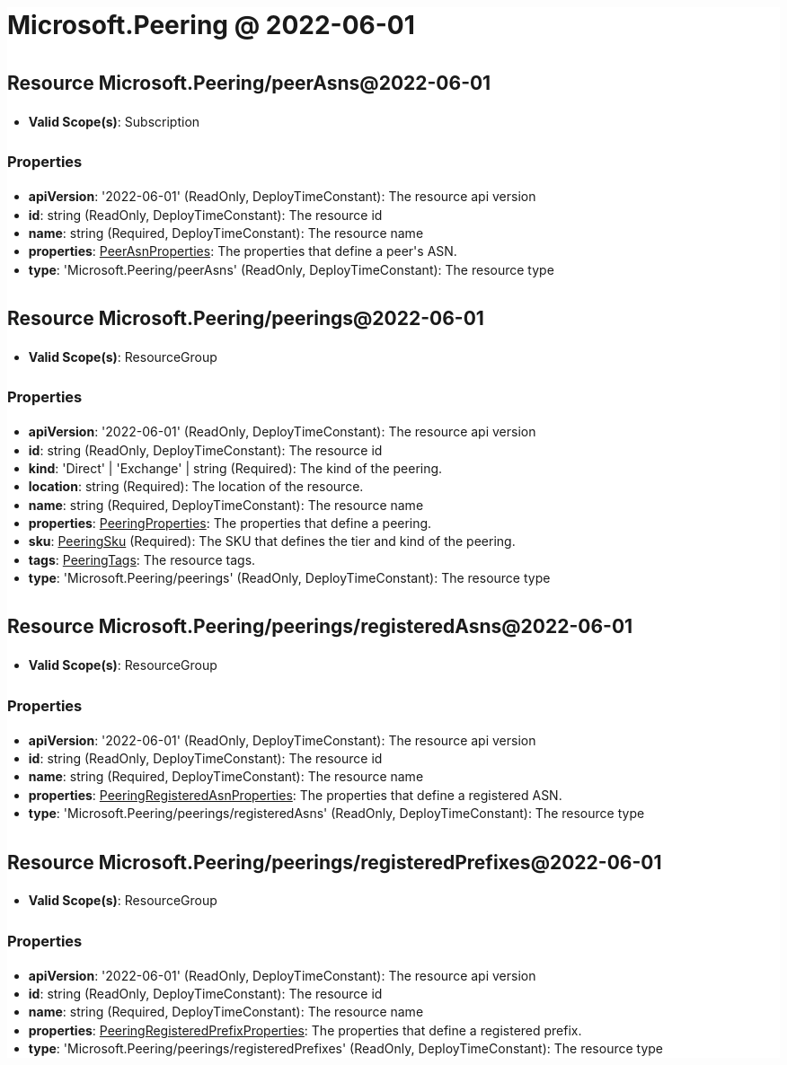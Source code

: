 # Microsoft.Peering @ 2022-06-01

## Resource Microsoft.Peering/peerAsns@2022-06-01
* **Valid Scope(s)**: Subscription
### Properties
* **apiVersion**: '2022-06-01' (ReadOnly, DeployTimeConstant): The resource api version
* **id**: string (ReadOnly, DeployTimeConstant): The resource id
* **name**: string (Required, DeployTimeConstant): The resource name
* **properties**: [PeerAsnProperties](#peerasnproperties): The properties that define a peer's ASN.
* **type**: 'Microsoft.Peering/peerAsns' (ReadOnly, DeployTimeConstant): The resource type

## Resource Microsoft.Peering/peerings@2022-06-01
* **Valid Scope(s)**: ResourceGroup
### Properties
* **apiVersion**: '2022-06-01' (ReadOnly, DeployTimeConstant): The resource api version
* **id**: string (ReadOnly, DeployTimeConstant): The resource id
* **kind**: 'Direct' | 'Exchange' | string (Required): The kind of the peering.
* **location**: string (Required): The location of the resource.
* **name**: string (Required, DeployTimeConstant): The resource name
* **properties**: [PeeringProperties](#peeringproperties): The properties that define a peering.
* **sku**: [PeeringSku](#peeringsku) (Required): The SKU that defines the tier and kind of the peering.
* **tags**: [PeeringTags](#peeringtags): The resource tags.
* **type**: 'Microsoft.Peering/peerings' (ReadOnly, DeployTimeConstant): The resource type

## Resource Microsoft.Peering/peerings/registeredAsns@2022-06-01
* **Valid Scope(s)**: ResourceGroup
### Properties
* **apiVersion**: '2022-06-01' (ReadOnly, DeployTimeConstant): The resource api version
* **id**: string (ReadOnly, DeployTimeConstant): The resource id
* **name**: string (Required, DeployTimeConstant): The resource name
* **properties**: [PeeringRegisteredAsnProperties](#peeringregisteredasnproperties): The properties that define a registered ASN.
* **type**: 'Microsoft.Peering/peerings/registeredAsns' (ReadOnly, DeployTimeConstant): The resource type

## Resource Microsoft.Peering/peerings/registeredPrefixes@2022-06-01
* **Valid Scope(s)**: ResourceGroup
### Properties
* **apiVersion**: '2022-06-01' (ReadOnly, DeployTimeConstant): The resource api version
* **id**: string (ReadOnly, DeployTimeConstant): The resource id
* **name**: string (Required, DeployTimeConstant): The resource name
* **properties**: [PeeringRegisteredPrefixProperties](#peeringregisteredprefixproperties): The properties that define a registered prefix.
* **type**: 'Microsoft.Peering/peerings/registeredPrefixes' (ReadOnly, DeployTimeConstant): The resource type
